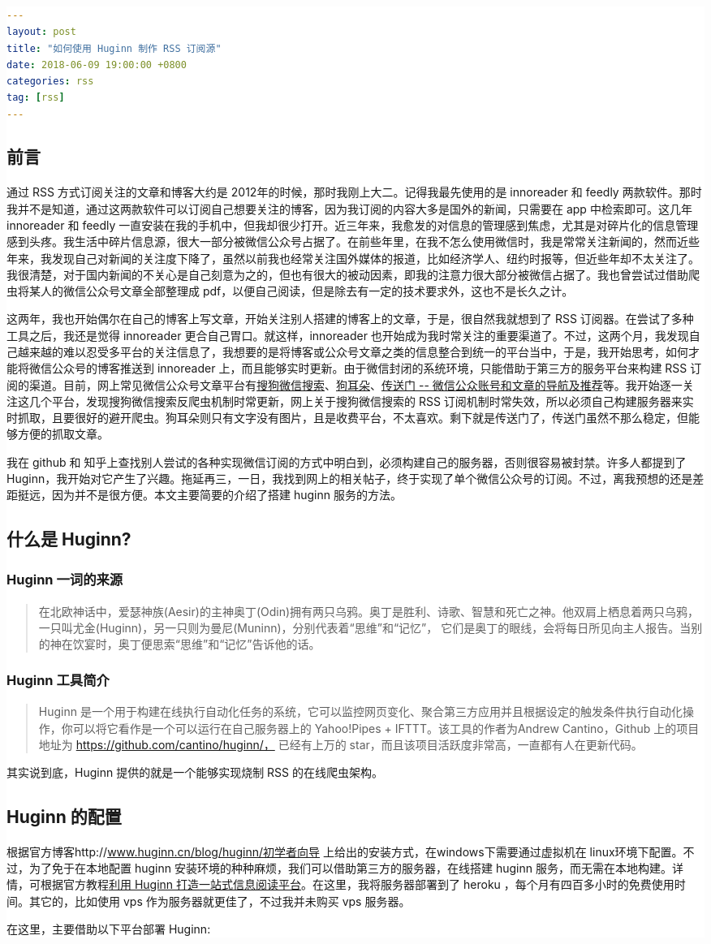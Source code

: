 ```yaml
---
layout: post
title: "如何使用 Huginn 制作 RSS 订阅源"
date: 2018-06-09 19:00:00 +0800 
categories: rss
tag: [rss]
---   
```


## 前言

通过 RSS 方式订阅关注的文章和博客大约是 2012年的时候，那时我刚上大二。记得我最先使用的是 innoreader 和 feedly 两款软件。那时我并不是知道，通过这两款软件可以订阅自己想要关注的博客，因为我订阅的内容大多是国外的新闻，只需要在 app 中检索即可。这几年 innoreader 和 feedly 一直安装在我的手机中，但我却很少打开。近三年来，我愈发的对信息的管理感到焦虑，尤其是对碎片化的信息管理感到头疼。我生活中碎片信息源，很大一部分被微信公众号占据了。在前些年里，在我不怎么使用微信时，我是常常关注新闻的，然而近些年来，我发现自己对新闻的关注度下降了，虽然以前我也经常关注国外媒体的报道，比如经济学人、纽约时报等，但近些年却不太关注了。我很清楚，对于国内新闻的不关心是自己刻意为之的，但也有很大的被动因素，即我的注意力很大部分被微信占据了。我也曾尝试过借助爬虫将某人的微信公众号文章全部整理成 pdf，以便自己阅读，但是除去有一定的技术要求外，这也不是长久之计。

这两年，我也开始偶尔在自己的博客上写文章，开始关注别人搭建的博客上的文章，于是，很自然我就想到了 RSS 订阅器。在尝试了多种工具之后，我还是觉得 innoreader 更合自己胃口。就这样，innoreader 也开始成为我时常关注的重要渠道了。不过，这两个月，我发现自己越来越的难以忍受多平台的关注信息了，我想要的是将博客或公众号文章之类的信息整合到统一的平台当中，于是，我开始思考，如何才能将微信公众号的博客推送到 innoreader 上，而且能够实时更新。由于微信封闭的系统环境，只能借助于第三方的服务平台来构建 RSS 订阅的渠道。目前，网上常见微信公众号文章平台有[搜狗微信搜索](http://weixin.sogou.com/)、[狗耳朵](http://www.dogear.cn/weixin)、[传送门 -- 微信公众账号和文章的导航及推荐](http://chuansong.me/)等。我开始逐一关注这几个平台，发现搜狗微信搜索反爬虫机制时常更新，网上关于搜狗微信搜索的 RSS 订阅机制时常失效，所以必须自己构建服务器来实时抓取，且要很好的避开爬虫。狗耳朵则只有文字没有图片，且是收费平台，不太喜欢。剩下就是传送门了，传送门虽然不那么稳定，但能够方便的抓取文章。

我在 github 和 知乎上查找别人尝试的各种实现微信订阅的方式中明白到，必须构建自己的服务器，否则很容易被封禁。许多人都提到了 Huginn，我开始对它产生了兴趣。拖延再三，一日，我找到网上的相关帖子，终于实现了单个微信公众号的订阅。不过，离我预想的还是差距挺远，因为并不是很方便。本文主要简要的介绍了搭建 huginn 服务的方法。
  
## 什么是 Huginn?

### Huginn 一词的来源

>在北欧神话中，爱瑟神族(Aesir)的主神奥丁(Odin)拥有两只乌鸦。奥丁是胜利、诗歌、智慧和死亡之神。他双肩上栖息着两只乌鸦，一只叫尤金(Huginn)，另一只则为曼尼(Muninn)，分别代表着“思维”和“记忆”， 它们是奥丁的眼线，会将每日所见向主人报告。当别的神在饮宴时，奥丁便思索“思维”和“记忆”告诉他的话。

### Huginn 工具简介

>Huginn 是一个用于构建在线执行自动化任务的系统，它可以监控网页变化、聚合第三方应用并且根据设定的触发条件执行自动化操作，你可以将它看作是一个可以运行在自己服务器上的 Yahoo!Pipes + IFTTT。该工具的作者为Andrew Cantino，Github 上的项目地址为 https://github.com/cantino/huginn/， 已经有上万的 star，而且该项目活跃度非常高，一直都有人在更新代码。

其实说到底，Huginn 提供的就是一个能够实现烧制 RSS 的在线爬虫架构。

## Huginn 的配置

根据官方博客http://www.huginn.cn/blog/huginn/初学者向导 上给出的安装方式，在windows下需要通过虚拟机在 linux环境下配置。不过，为了免于在本地配置 huginn 安装环境的种种麻烦，我们可以借助第三方的服务器，在线搭建 huginn 服务，而无需在本地构建。详情，可根据官方教程[利用 Huginn 打造一站式信息阅读平台](http://www.huginn.cn/blog/huginn/%E5%88%A9%E7%94%A8-huginn-%E6%89%93%E9%80%A0%E4%B8%80%E7%AB%99%E5%BC%8F%E4%BF%A1%E6%81%AF%E9%98%85%E8%AF%BB%E5%B9%B3%E5%8F%B0)。在这里，我将服务器部署到了 heroku ，每个月有四百多小时的免费使用时间。其它的，比如使用 vps 作为服务器就更佳了，不过我并未购买 vps 服务器。 

在这里，主要借助以下平台部署 Huginn:
